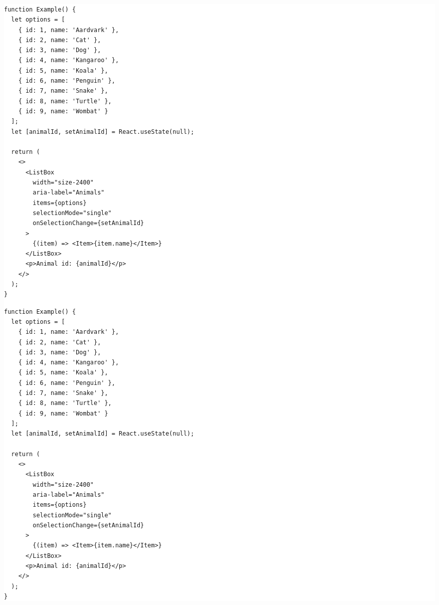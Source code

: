 ```
function Example() {
  let options = [
    { id: 1, name: 'Aardvark' },
    { id: 2, name: 'Cat' },
    { id: 3, name: 'Dog' },
    { id: 4, name: 'Kangaroo' },
    { id: 5, name: 'Koala' },
    { id: 6, name: 'Penguin' },
    { id: 7, name: 'Snake' },
    { id: 8, name: 'Turtle' },
    { id: 9, name: 'Wombat' }
  ];
  let [animalId, setAnimalId] = React.useState(null);

  return (
    <>
      <ListBox
        width="size-2400"
        aria-label="Animals"
        items={options}
        selectionMode="single"
        onSelectionChange={setAnimalId}
      >
        {(item) => <Item>{item.name}</Item>}
      </ListBox>
      <p>Animal id: {animalId}</p>
    </>
  );
}
```

```
function Example() {
  let options = [
    { id: 1, name: 'Aardvark' },
    { id: 2, name: 'Cat' },
    { id: 3, name: 'Dog' },
    { id: 4, name: 'Kangaroo' },
    { id: 5, name: 'Koala' },
    { id: 6, name: 'Penguin' },
    { id: 7, name: 'Snake' },
    { id: 8, name: 'Turtle' },
    { id: 9, name: 'Wombat' }
  ];
  let [animalId, setAnimalId] = React.useState(null);

  return (
    <>
      <ListBox
        width="size-2400"
        aria-label="Animals"
        items={options}
        selectionMode="single"
        onSelectionChange={setAnimalId}
      >
        {(item) => <Item>{item.name}</Item>}
      </ListBox>
      <p>Animal id: {animalId}</p>
    </>
  );
}
```
